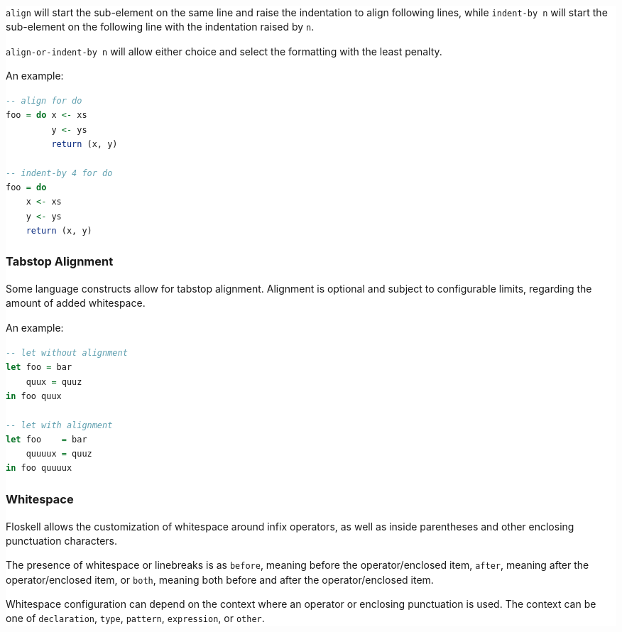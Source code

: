 `align` will start the sub-element on the same line and raise the
indentation to align following lines, while `indent-by n` will start
the sub-element on the following line with the indentation raised by
`n`.

`align-or-indent-by n` will allow either choice and select the
formatting with the least penalty.

An example:

```haskell
-- align for do
foo = do x <- xs
         y <- ys
         return (x, y)

-- indent-by 4 for do
foo = do
    x <- xs
    y <- ys
    return (x, y)
```

### Tabstop Alignment

Some language constructs allow for tabstop alignment.  Alignment is
optional and subject to configurable limits, regarding the amount of
added whitespace.

An example:

```haskell
-- let without alignment
let foo = bar
    quux = quuz
in foo quux

-- let with alignment
let foo    = bar
    quuuux = quuz
in foo quuuux
```

### Whitespace

Floskell allows the customization of whitespace around infix
operators, as well as inside parentheses and other enclosing
punctuation characters.

The presence of whitespace or linebreaks is as `before`, meaning
before the operator/enclosed item, `after`, meaning after the
operator/enclosed item, or `both`, meaning both before and after the
operator/enclosed item.

Whitespace configuration can depend on the context where an operator
or enclosing punctuation is used.  The context can be one of
`declaration`, `type`, `pattern`, `expression`, or `other`.
